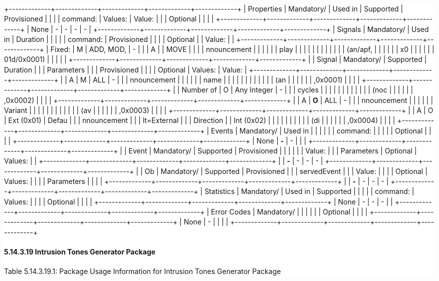+-------------+-------------+-------------+-------------+-------------+ | Properties | Mandatory/ | Used in | Supported | Provisioned | | | | command: | Values: | Value: | | | Optional | | | | +-------------+-------------+-------------+-------------+-------------+ | None | - | - | - | - | +-------------+-------------+-------------+-------------+-------------+ | Signals | Mandatory/ | Used in | Duration | | | | | command: | Provisioned | | | | Optional | | Value: | | +-------------+-------------+-------------+-------------+-------------+ | Fixed: | M | ADD, MOD, | - | | | A | | MOVE | | | | nnouncement | | | | | | play | | | | | | | | | | | | (an/apf, | | | | | | x0 | | | | | | 01d/0x0001) | | | | | +-------------+-------------+-------------+-------------+-------------+ | | Signal | Mandatory/ | Supported | Duration | | | Parameters | | | Provisioned | | | | Optional | Values: | Value: | +-------------+-------------+-------------+-------------+-------------+ | | A | M | ALL | - | | | nnouncement | | | | | | name | | | | | | | | | | | | (an | | | | | | ,0x0001) | | | | +-------------+-------------+-------------+-------------+-------------+ | | Number of | O | Any Integer | - | | | cycles | | | | | | | | | | | | (noc | | | | | | ,0x0002) | | | | +-------------+-------------+-------------+-------------+-------------+ | | A | **O** | ALL | - | | | nnouncement | | | | | | Variant | | | | | | | | | | | | (av | | | | | | ,0x0003) | | | | +-------------+-------------+-------------+-------------+-------------+ | | A | O | Ext (0x01) | Defau | | | nnouncement | | | lt=External | | | Direction | | Int (0x02) | | | | | | | | | | (di | | | | | | ,0x0004) | | | | +-------------+-------------+-------------+-------------+-------------+ | Events | Mandatory/ | Used in | | | | | | command: | | | | | Optional | | | | +-------------+-------------+-------------+-------------+-------------+ | None | **-** | - | | | +-------------+-------------+-------------+-------------+-------------+ | | Event | Mandatory/ | Supported | Provisioned | | | | | | Value: | | | Parameters | Optional | Values: | | +-------------+-------------+-------------+-------------+-------------+ | | **-** | - | - | - | +-------------+-------------+-------------+-------------+-------------+ | | Ob | Mandatory/ | Supported | Provisioned | | | servedEvent | | | Value: | | | | Optional | Values: | | | | Parameters | | | | +-------------+-------------+-------------+-------------+-------------+ | | **-** | - | - | - | +-------------+-------------+-------------+-------------+-------------+ | Statistics | Mandatory/ | Used in | Supported | | | | | command: | Values: | | | | Optional | | | | +-------------+-------------+-------------+-------------+-------------+ | None | - | - | - | | +-------------+-------------+-------------+-------------+-------------+ | Error Codes | Mandatory/ | | | | | | Optional | | | | +-------------+-------------+-------------+-------------+-------------+ | None | - | | | | +-------------+-------------+-------------+-------------+-------------+
#### 5.14.3.19 Intrusion Tones Generator Package
Table 5.14.3.19.1: Package Usage Information for Intrusion Tones Generator
Package